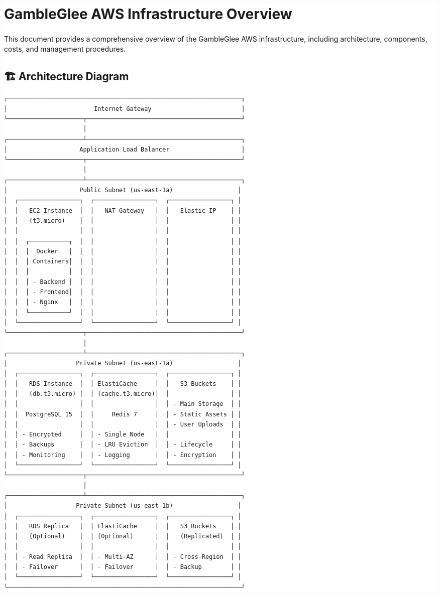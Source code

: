 # GambleGlee AWS Infrastructure Overview

This document provides a comprehensive overview of the GambleGlee AWS infrastructure, including architecture, components, costs, and management procedures.

## 🏗️ Architecture Diagram

```
┌─────────────────────────────────────────────────────────────────┐
│                        Internet Gateway                         │
└─────────────────────┬───────────────────────────────────────────┘
                      │
┌─────────────────────┴───────────────────────────────────────────┐
│                    Application Load Balancer                    │
└─────────────────────┬───────────────────────────────────────────┘
                      │
┌─────────────────────┴───────────────────────────────────────────┐
│                    Public Subnet (us-east-1a)                  │
│  ┌─────────────────┐  ┌─────────────────┐  ┌─────────────────┐ │
│  │   EC2 Instance  │  │   NAT Gateway   │  │   Elastic IP    │ │
│  │   (t3.micro)    │  │                 │  │                 │ │
│  │                 │  │                 │  │                 │ │
│  │  ┌───────────┐  │  │                 │  │                 │ │
│  │  │  Docker   │  │  │                 │  │                 │ │
│  │  │ Containers│  │  │                 │  │                 │ │
│  │  │           │  │  │                 │  │                 │ │
│  │  │ - Backend │  │  │                 │  │                 │ │
│  │  │ - Frontend│  │  │                 │  │                 │ │
│  │  │ - Nginx   │  │  │                 │  │                 │ │
│  │  └───────────┘  │  │                 │  │                 │ │
│  └─────────────────┘  └─────────────────┘  └─────────────────┘ │
└─────────────────────┬───────────────────────────────────────────┘
                      │
┌─────────────────────┴───────────────────────────────────────────┐
│                   Private Subnet (us-east-1a)                  │
│  ┌─────────────────┐  ┌─────────────────┐  ┌─────────────────┐ │
│  │   RDS Instance  │  │ ElastiCache     │  │   S3 Buckets    │ │
│  │   (db.t3.micro) │  │ (cache.t3.micro)│  │                 │ │
│  │                 │  │                 │  │ - Main Storage  │ │
│  │  PostgreSQL 15  │  │     Redis 7     │  │ - Static Assets │ │
│  │                 │  │                 │  │ - User Uploads  │ │
│  │ - Encrypted     │  │ - Single Node   │  │                 │ │
│  │ - Backups       │  │ - LRU Eviction  │  │ - Lifecycle     │ │
│  │ - Monitoring    │  │ - Logging       │  │ - Encryption    │ │
│  └─────────────────┘  └─────────────────┘  └─────────────────┘ │
└─────────────────────┬───────────────────────────────────────────┘
                      │
┌─────────────────────┴───────────────────────────────────────────┐
│                   Private Subnet (us-east-1b)                  │
│  ┌─────────────────┐  ┌─────────────────┐  ┌─────────────────┐ │
│  │   RDS Replica   │  │ ElastiCache     │  │   S3 Buckets    │ │
│  │   (Optional)    │  │ (Optional)      │  │   (Replicated)  │ │
│  │                 │  │                 │  │                 │ │
│  │ - Read Replica  │  │ - Multi-AZ      │  │ - Cross-Region  │ │
│  │ - Failover      │  │ - Failover      │  │ - Backup        │ │
│  └─────────────────┘  └─────────────────┘  └─────────────────┘ │
└─────────────────────────────────────────────────────────────────┘
```
